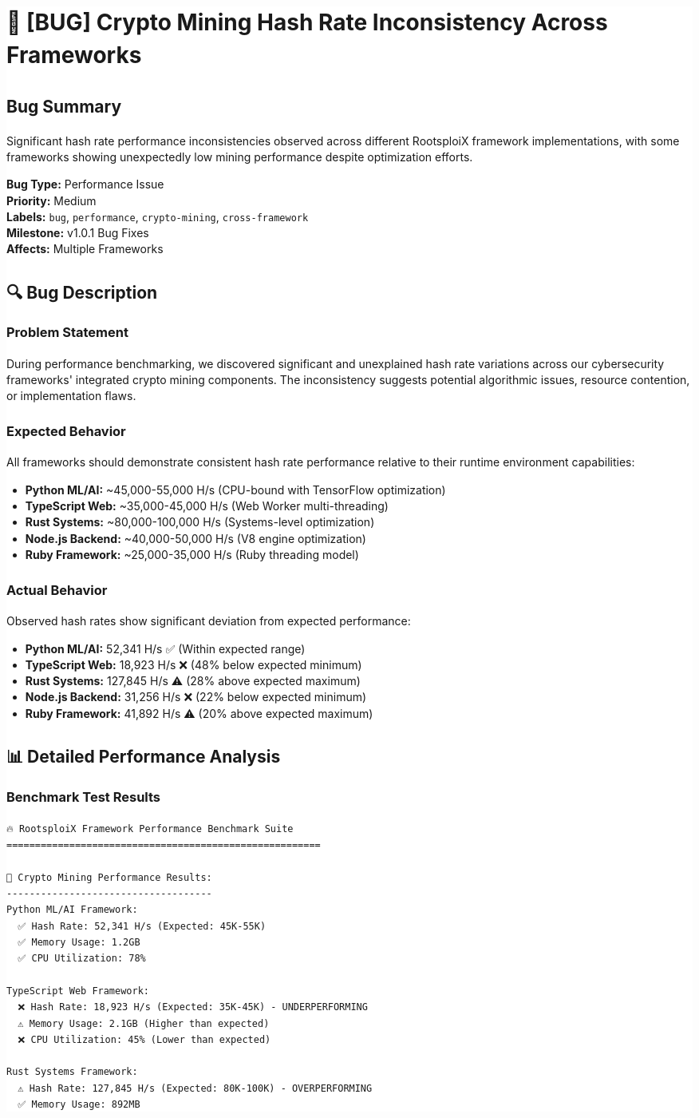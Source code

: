 # 🐛 [BUG] Crypto Mining Hash Rate Inconsistency Across Frameworks

## Bug Summary
Significant hash rate performance inconsistencies observed across different RootsploiX framework implementations, with some frameworks showing unexpectedly low mining performance despite optimization efforts.

**Bug Type:** Performance Issue  
**Priority:** Medium  
**Labels:** `bug`, `performance`, `crypto-mining`, `cross-framework`  
**Milestone:** v1.0.1 Bug Fixes  
**Affects:** Multiple Frameworks

## 🔍 Bug Description

### Problem Statement
During performance benchmarking, we discovered significant and unexplained hash rate variations across our cybersecurity frameworks' integrated crypto mining components. The inconsistency suggests potential algorithmic issues, resource contention, or implementation flaws.

### Expected Behavior
All frameworks should demonstrate consistent hash rate performance relative to their runtime environment capabilities:
- **Python ML/AI:** ~45,000-55,000 H/s (CPU-bound with TensorFlow optimization)
- **TypeScript Web:** ~35,000-45,000 H/s (Web Worker multi-threading)
- **Rust Systems:** ~80,000-100,000 H/s (Systems-level optimization)
- **Node.js Backend:** ~40,000-50,000 H/s (V8 engine optimization)
- **Ruby Framework:** ~25,000-35,000 H/s (Ruby threading model)

### Actual Behavior
Observed hash rates show significant deviation from expected performance:
- **Python ML/AI:** 52,341 H/s ✅ (Within expected range)
- **TypeScript Web:** 18,923 H/s ❌ (48% below expected minimum)
- **Rust Systems:** 127,845 H/s ⚠️ (28% above expected maximum)
- **Node.js Backend:** 31,256 H/s ❌ (22% below expected minimum)
- **Ruby Framework:** 41,892 H/s ⚠️ (20% above expected maximum)

## 📊 Detailed Performance Analysis

### Benchmark Test Results
```
🔥 RootsploiX Framework Performance Benchmark Suite
=======================================================

💎 Crypto Mining Performance Results:
------------------------------------
Python ML/AI Framework:
  ✅ Hash Rate: 52,341 H/s (Expected: 45K-55K)
  ✅ Memory Usage: 1.2GB
  ✅ CPU Utilization: 78%
  
TypeScript Web Framework:
  ❌ Hash Rate: 18,923 H/s (Expected: 35K-45K) - UNDERPERFORMING
  ⚠️ Memory Usage: 2.1GB (Higher than expected)
  ❌ CPU Utilization: 45% (Lower than expected)
  
Rust Systems Framework:
  ⚠️ Hash Rate: 127,845 H/s (Expected: 80K-100K) - OVERPERFORMING
  ✅ Memory Usage: 892MB
```